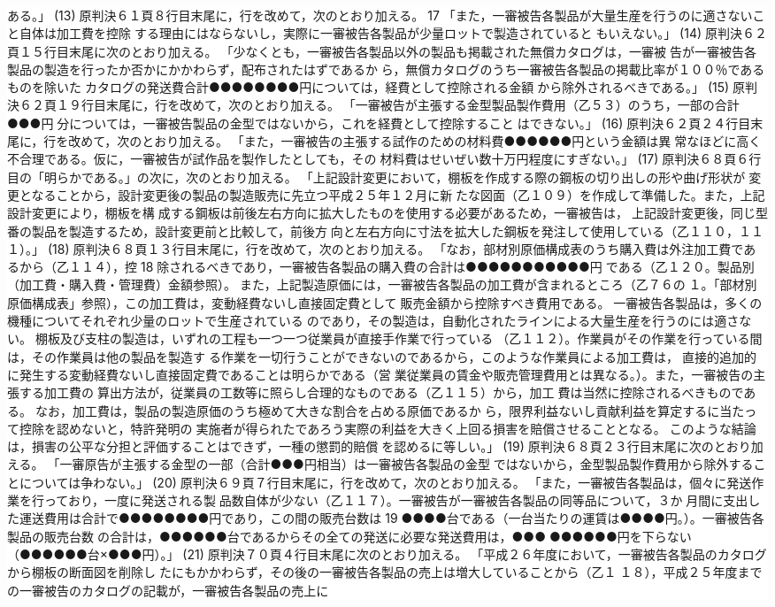 ある。」 
 (13) 原判決６１頁８行目末尾に，行を改めて，次のとおり加える。 
 17 
 「また，一審被告各製品が大量生産を行うのに適さないこと自体は加工費を控除
する理由にはならないし，実際に一審被告各製品が少量ロットで製造されていると
もいえない。」 
 (14) 原判決６２頁１５行目末尾に次のとおり加える。 
 「少なくとも，一審被告各製品以外の製品も掲載された無償カタログは，一審被
告が一審被告各製品の製造を行ったか否かにかかわらず，配布されたはずであるか
ら，無償カタログのうち一審被告各製品の掲載比率が１００％であるものを除いた
カタログの発送費合計●●●●●●●●円については，経費として控除される金額
から除外されるべきである。」 
 (15) 原判決６２頁１９行目末尾に，行を改めて，次のとおり加える。 
 「一審被告が主張する金型製品製作費用（乙５３）のうち，一部の合計●●●円
分については，一審被告製品の金型ではないから，これを経費として控除すること
はできない。」 
 (16) 原判決６２頁２４行目末尾に，行を改めて，次のとおり加える。 
 「また，一審被告の主張する試作のための材料費●●●●●●円という金額は異
常なほどに高く不合理である。仮に，一審被告が試作品を製作したとしても，その
材料費はせいぜい数十万円程度にすぎない。」 
 (17) 原判決６８頁６行目の「明らかである。」の次に，次のとおり加える。 
 「上記設計変更において，棚板を作成する際の鋼板の切り出しの形や曲げ形状が
変更となることから，設計変更後の製品の製造販売に先立つ平成２５年１２月に新
たな図面（乙１０９）を作成して準備した。また，上記設計変更により，棚板を構
成する鋼板は前後左右方向に拡大したものを使用する必要があるため，一審被告は，
上記設計変更後，同じ型番の製品を製造するため，設計変更前と比較して，前後方
向と左右方向に寸法を拡大した鋼板を発注して使用している（乙１１０，１１１）。」 
 (18) 原判決６８頁１３行目末尾に，行を改めて，次のとおり加える。 
 「なお，部材別原価構成表のうち購入費は外注加工費であるから（乙１１４），控
 18 
除されるべきであり，一審被告各製品の購入費の合計は●●●●●●●●●●●円
である（乙１２０。製品別（加工費・購入費・管理費）金額参照）。 
 また，上記製造原価には，一審被告各製品の加工費が含まれるところ（乙７６の
１。「部材別原価構成表」参照），この加工費は，変動経費ないし直接固定費として
販売金額から控除すべき費用である。 
 一審被告各製品は，多くの機種についてそれぞれ少量のロットで生産されている
のであり，その製造は，自動化されたラインによる大量生産を行うのには適さない。
棚板及び支柱の製造は，いずれの工程も一つ一つ従業員が直接手作業で行っている
（乙１１２）。作業員がその作業を行っている間は，その作業員は他の製品を製造す
る作業を一切行うことができないのであるから，このような作業員による加工費は，
直接的追加的に発生する変動経費ないし直接固定費であることは明らかである（営
業従業員の賃金や販売管理費用とは異なる。）。また，一審被告の主張する加工費の
算出方法が，従業員の工数等に照らし合理的なものである（乙１１５）から，加工
費は当然に控除されるべきものである。 
 なお，加工費は，製品の製造原価のうち極めて大きな割合を占める原価であるか
ら，限界利益ないし貢献利益を算定するに当たって控除を認めないと，特許発明の
実施者が得られたであろう実際の利益を大きく上回る損害を賠償させることとなる。
このような結論は，損害の公平な分担と評価することはできず，一種の懲罰的賠償
を認めるに等しい。」 
 (19) 原判決６８頁２３行目末尾に次のとおり加える。 
 「一審原告が主張する金型の一部（合計●●●円相当）は一審被告各製品の金型
ではないから，金型製品製作費用から除外することについては争わない。」 
 (20) 原判決６９頁７行目末尾に，行を改めて，次のとおり加える。 
 「また，一審被告各製品は，個々に発送作業を行っており，一度に発送される製
品数自体が少ない（乙１１７）。一審被告が一審被告各製品の同等品について，３か
月間に支出した運送費用は合計で●●●●●●●●円であり，この間の販売台数は
 19 
●●●●台である（一台当たりの運賃は●●●●円。）。一審被告各製品の販売台数
の合計は，●●●●●●台であるからその全ての発送に必要な発送費用は，●●●
●●●●●●円を下らない（●●●●●●台×●●●円）。」 
 (21) 原判決７０頁４行目末尾に次のとおり加える。 
 「平成２６年度において，一審被告各製品のカタログから棚板の断面図を削除し
たにもかかわらず，その後の一審被告各製品の売上は増大していることから（乙１
１８），平成２５年度までの一審被告のカタログの記載が，一審被告各製品の売上に
